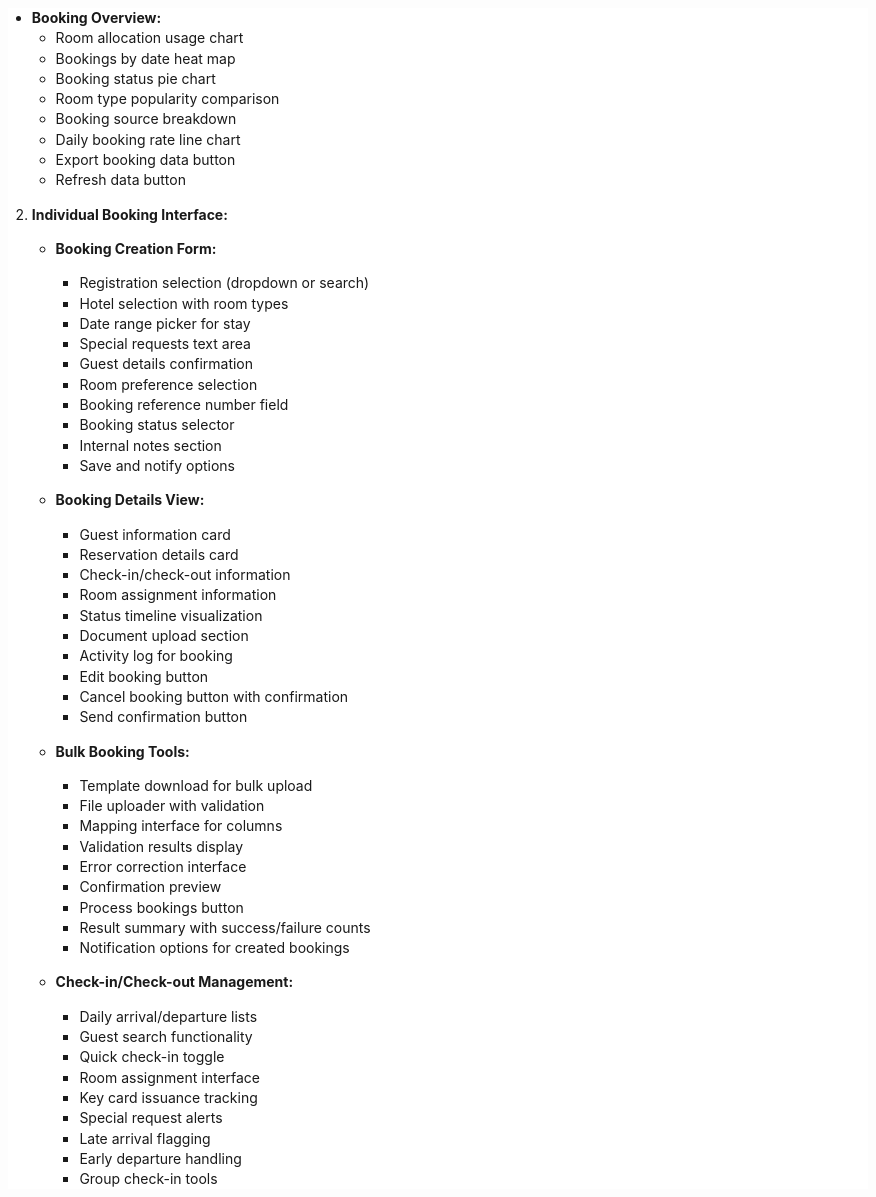    - **Booking Overview:**
     - Room allocation usage chart
     - Bookings by date heat map
     - Booking status pie chart
     - Room type popularity comparison
     - Booking source breakdown
     - Daily booking rate line chart
     - Export booking data button
     - Refresh data button

2. **Individual Booking Interface:**
   - **Booking Creation Form:**
     - Registration selection (dropdown or search)
     - Hotel selection with room types
     - Date range picker for stay
     - Special requests text area
     - Guest details confirmation
     - Room preference selection
     - Booking reference number field
     - Booking status selector
     - Internal notes section
     - Save and notify options

   - **Booking Details View:**
     - Guest information card
     - Reservation details card
     - Check-in/check-out information
     - Room assignment information
     - Status timeline visualization
     - Document upload section
     - Activity log for booking
     - Edit booking button
     - Cancel booking button with confirmation
     - Send confirmation button

   - **Bulk Booking Tools:**
     - Template download for bulk upload
     - File uploader with validation
     - Mapping interface for columns
     - Validation results display
     - Error correction interface
     - Confirmation preview
     - Process bookings button
     - Result summary with success/failure counts
     - Notification options for created bookings

   - **Check-in/Check-out Management:**
     - Daily arrival/departure lists
     - Guest search functionality
     - Quick check-in toggle
     - Room assignment interface
     - Key card issuance tracking
     - Special request alerts
     - Late arrival flagging
     - Early departure handling
     - Group check-in tools
